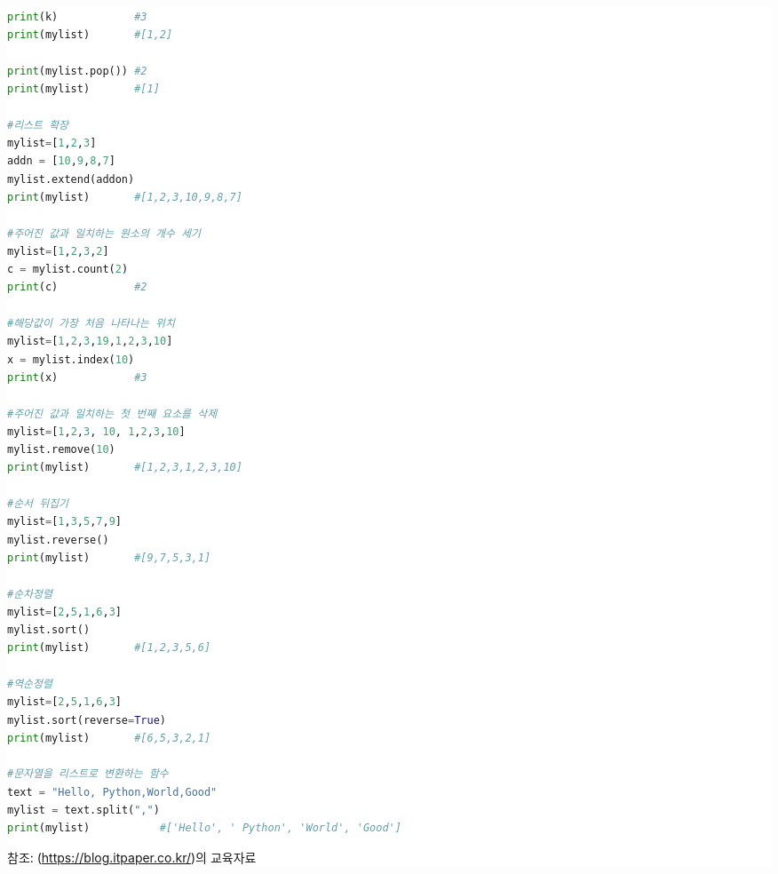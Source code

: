```python
print(k)            #3
print(mylist)       #[1,2]

print(mylist.pop()) #2
print(mylist)       #[1]

#리스트 확장
mylist=[1,2,3]
addn = [10,9,8,7]
mylist.extend(addon)
print(mylist)       #[1,2,3,10,9,8,7]

#주어진 값과 일치하는 원소의 개수 세기
mylist=[1,2,3,2]
c = mylist.count(2)
print(c)            #2

#해당값이 가장 처음 나타나는 위치
mylist=[1,2,3,19,1,2,3,10]
x = mylist.index(10)
print(x)            #3

#주어진 값과 일치하는 첫 번째 요소를 삭제
mylist=[1,2,3, 10, 1,2,3,10]
mylist.remove(10)
print(mylist)       #[1,2,3,1,2,3,10]

#순서 뒤집기
mylist=[1,3,5,7,9]
mylist.reverse()
print(mylist)       #[9,7,5,3,1]

#순차정렬
mylist=[2,5,1,6,3]
mylist.sort()
print(mylist)       #[1,2,3,5,6]

#역순정렬
mylist=[2,5,1,6,3]
mylist.sort(reverse=True)
print(mylist)       #[6,5,3,2,1]

#문자열을 리스트로 변환하는 함수
text = "Hello, Python,World,Good"
mylist = text.split(",")
print(mylist)           #['Hello', ' Python', 'World', 'Good']
```

참조: (https://blog.itpaper.co.kr/)의 교육자료